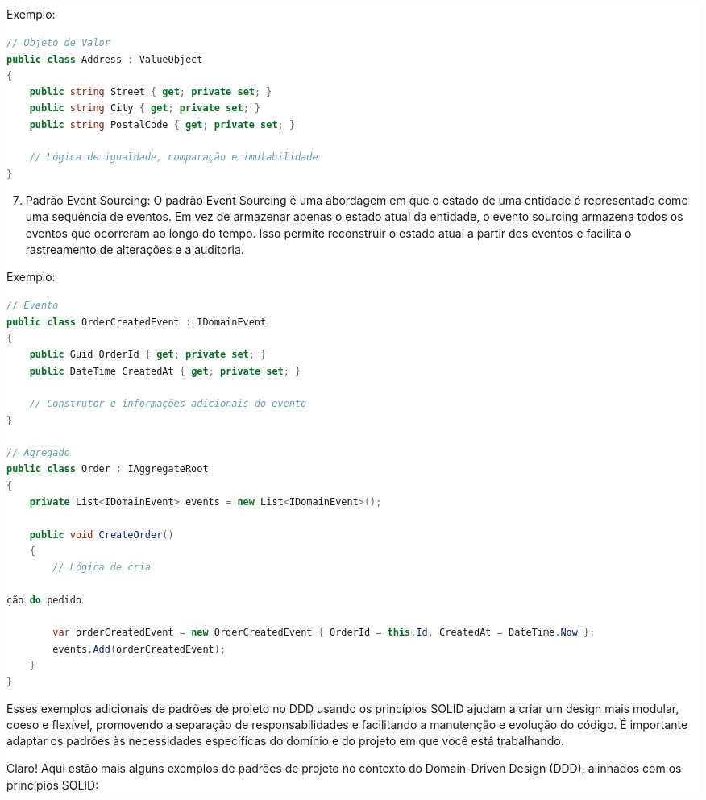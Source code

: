 Exemplo:
```csharp
// Objeto de Valor
public class Address : ValueObject
{
    public string Street { get; private set; }
    public string City { get; private set; }
    public string PostalCode { get; private set; }

    // Lógica de igualdade, comparação e imutabilidade
}
```

7. Padrão Event Sourcing:
O padrão Event Sourcing é uma abordagem em que o estado de uma entidade é representado como uma sequência de eventos. Em vez de armazenar apenas o estado atual da entidade, o evento sourcing armazena todos os eventos que ocorreram ao longo do tempo. Isso permite reconstruir o estado atual a partir dos eventos e facilita o rastreamento de alterações e a auditoria.

Exemplo:
```csharp
// Evento
public class OrderCreatedEvent : IDomainEvent
{
    public Guid OrderId { get; private set; }
    public DateTime CreatedAt { get; private set; }

    // Construtor e informações adicionais do evento
}

// Agregado
public class Order : IAggregateRoot
{
    private List<IDomainEvent> events = new List<IDomainEvent>();

    public void CreateOrder()
    {
        // Lógica de cria

ção do pedido

        var orderCreatedEvent = new OrderCreatedEvent { OrderId = this.Id, CreatedAt = DateTime.Now };
        events.Add(orderCreatedEvent);
    }
}
```

Esses exemplos adicionais de padrões de projeto no DDD usando os princípios SOLID ajudam a criar um design mais modular, coeso e flexível, promovendo a separação de responsabilidades e facilitando a manutenção e evolução do código. É importante adaptar os padrões às necessidades específicas do domínio e do projeto em que você está trabalhando.

Claro! Aqui estão mais alguns exemplos de padrões de projeto no contexto do Domain-Driven Design (DDD), alinhados com os princípios SOLID:
